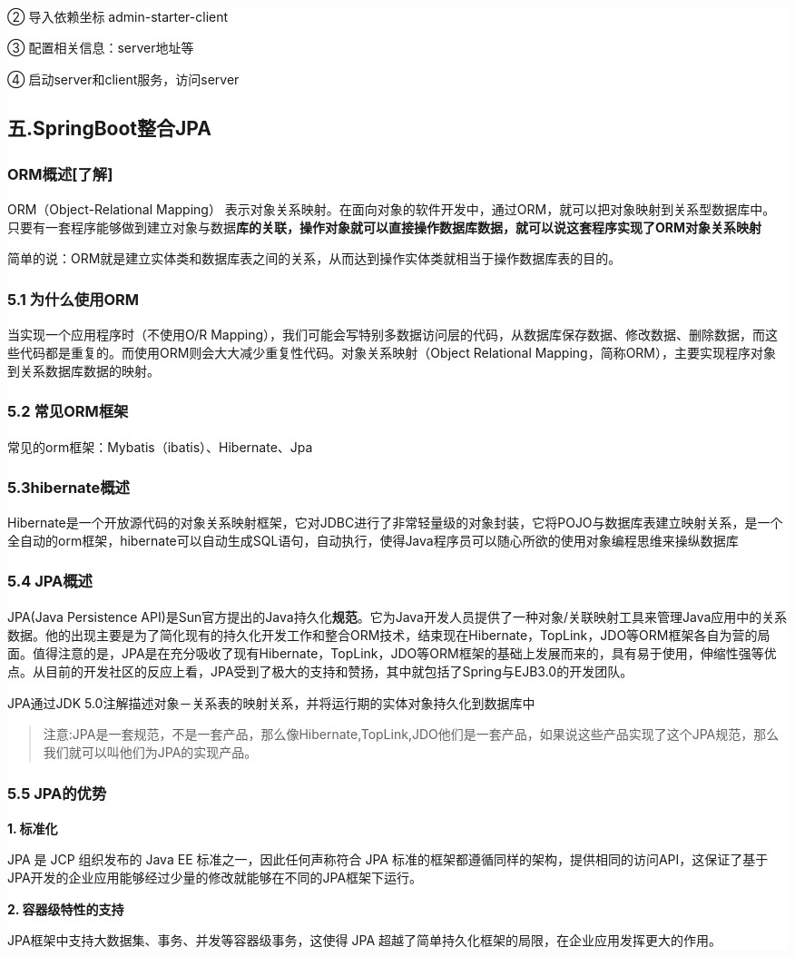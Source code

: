 ② 导入依赖坐标 admin-starter-client 

③ 配置相关信息：server地址等 

④ 启动server和client服务，访问server





## 五.SpringBoot整合JPA

### ORM概述[了解]

ORM（Object-Relational Mapping） 表示对象关系映射。在面向对象的软件开发中，通过ORM，就可以把对象映射到关系型数据库中。只要有一套程序能够做到建立对象与数据**库的关联，操作对象就可以直接操作数据库数据，就可以说这套程序实现了ORM对象关系映射**

 简单的说：ORM就是建立实体类和数据库表之间的关系，从而达到操作实体类就相当于操作数据库表的目的。

### **5.1** **为什么使用ORM**

当实现一个应用程序时（不使用O/R Mapping），我们可能会写特别多数据访问层的代码，从数据库保存数据、修改数据、删除数据，而这些代码都是重复的。而使用ORM则会大大减少重复性代码。对象关系映射（Object Relational Mapping，简称ORM），主要实现程序对象到关系数据库数据的映射。

### 5.2 常见ORM框架

常见的orm框架：Mybatis（ibatis）、Hibernate、Jpa





### 5.3hibernate概述

Hibernate是一个开放源代码的对象关系映射框架，它对JDBC进行了非常轻量级的对象封装，它将POJO与数据库表建立映射关系，是一个全自动的orm框架，hibernate可以自动生成SQL语句，自动执行，使得Java程序员可以随心所欲的使用对象编程思维来操纵数据库



### 5.4 JPA概述

JPA(Java Persistence API)是Sun官方提出的Java持久化**规范**。它为Java开发人员提供了一种对象/关联映射工具来管理Java应用中的关系数据。他的出现主要是为了简化现有的持久化开发工作和整合ORM技术，结束现在Hibernate，TopLink，JDO等ORM框架各自为营的局面。值得注意的是，JPA是在充分吸收了现有Hibernate，TopLink，JDO等ORM框架的基础上发展而来的，具有易于使用，伸缩性强等优点。从目前的开发社区的反应上看，JPA受到了极大的支持和赞扬，其中就包括了Spring与EJB3.0的开发团队。

JPA通过JDK 5.0注解描述对象－关系表的映射关系，并将运行期的实体对象持久化到数据库中

> 注意:JPA是一套规范，不是一套产品，那么像Hibernate,TopLink,JDO他们是一套产品，如果说这些产品实现了这个JPA规范，那么我们就可以叫他们为JPA的实现产品。



### 5.5 JPA的优势

**1. 标准化**

JPA 是 JCP 组织发布的 Java EE 标准之一，因此任何声称符合 JPA 标准的框架都遵循同样的架构，提供相同的访问API，这保证了基于JPA开发的企业应用能够经过少量的修改就能够在不同的JPA框架下运行。

**2. 容器级特性的支持**

JPA框架中支持大数据集、事务、并发等容器级事务，这使得 JPA 超越了简单持久化框架的局限，在企业应用发挥更大的作用。
